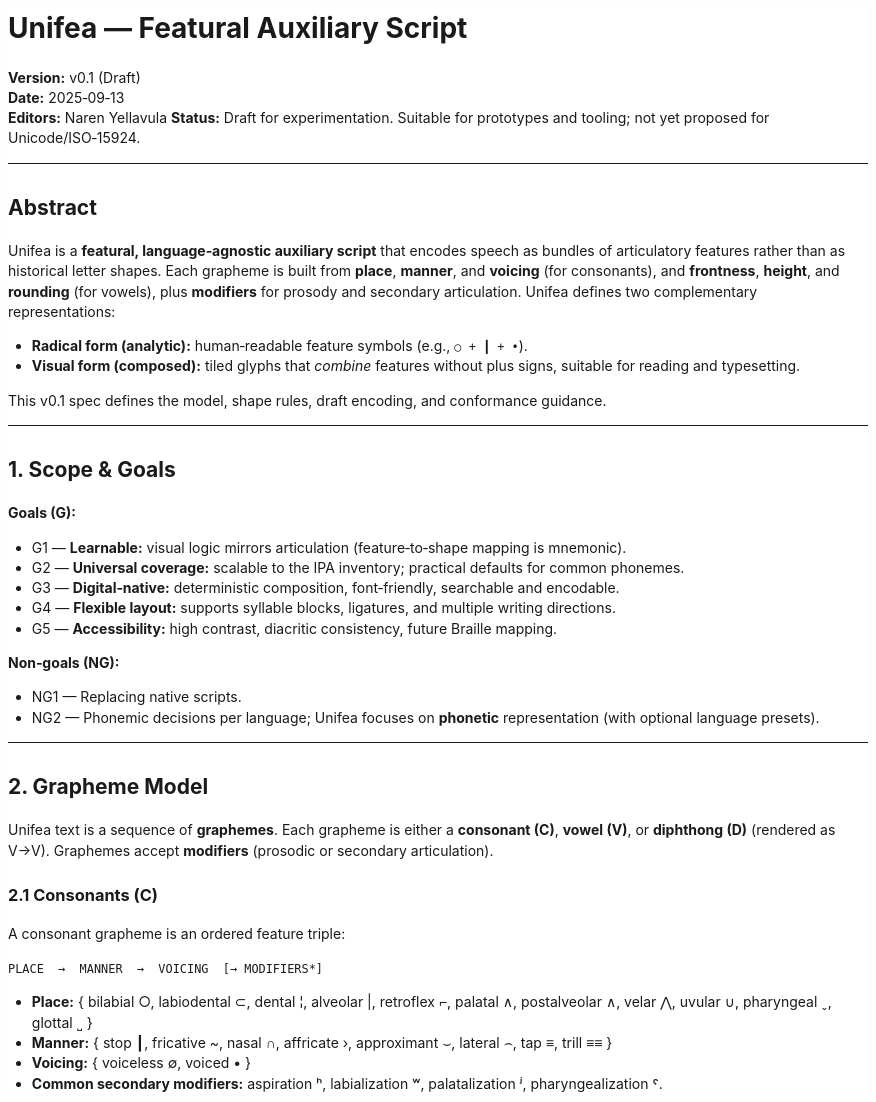 # Unifea — Featural Auxiliary Script

**Version:** v0.1 (Draft)  
**Date:** 2025‑09‑13  
**Editors:** Naren Yellavula
**Status:** Draft for experimentation. Suitable for prototypes and tooling; not yet proposed for Unicode/ISO‑15924.

---

## Abstract
Unifea is a **featural, language‑agnostic auxiliary script** that encodes speech as bundles of articulatory features rather than as historical letter shapes. Each grapheme is built from **place**, **manner**, and **voicing** (for consonants), and **frontness**, **height**, and **rounding** (for vowels), plus **modifiers** for prosody and secondary articulation. Unifea defines two complementary representations:

- **Radical form (analytic):** human‑readable feature symbols (e.g., `○ + ┃ + •`).
- **Visual form (composed):** tiled glyphs that *combine* features without plus signs, suitable for reading and typesetting.

This v0.1 spec defines the model, shape rules, draft encoding, and conformance guidance.

---

## 1. Scope & Goals
**Goals (G):**
- G1 — **Learnable:** visual logic mirrors articulation (feature‑to‑shape mapping is mnemonic).
- G2 — **Universal coverage:** scalable to the IPA inventory; practical defaults for common phonemes.
- G3 — **Digital‑native:** deterministic composition, font‑friendly, searchable and encodable.
- G4 — **Flexible layout:** supports syllable blocks, ligatures, and multiple writing directions.
- G5 — **Accessibility:** high contrast, diacritic consistency, future Braille mapping.

**Non‑goals (NG):**
- NG1 — Replacing native scripts.
- NG2 — Phonemic decisions per language; Unifea focuses on **phonetic** representation (with optional language presets).

---

## 2. Grapheme Model
Unifea text is a sequence of **graphemes**. Each grapheme is either a **consonant (C)**, **vowel (V)**, or **diphthong (D)** (rendered as V→V). Graphemes accept **modifiers** (prosodic or secondary articulation).

### 2.1 Consonants (C)
A consonant grapheme is an ordered feature triple:
```
PLACE  →  MANNER  →  VOICING  [→ MODIFIERS*]
```
- **Place:** { bilabial ○, labiodental ⊂, dental ¦, alveolar |, retroflex ⌐, palatal ∧, postalveolar ∧, velar ⋀, uvular ∪, pharyngeal ˬ, glottal ˽ }
- **Manner:** { stop ┃, fricative ~, nasal ∩, affricate ›, approximant ⌣, lateral ⌢, tap ≡, trill ≡≡ }
- **Voicing:** { voiceless ∅, voiced • }
- **Common secondary modifiers:** aspiration ʰ, labialization ʷ, palatalization ʲ, pharyngealization ˤ.

